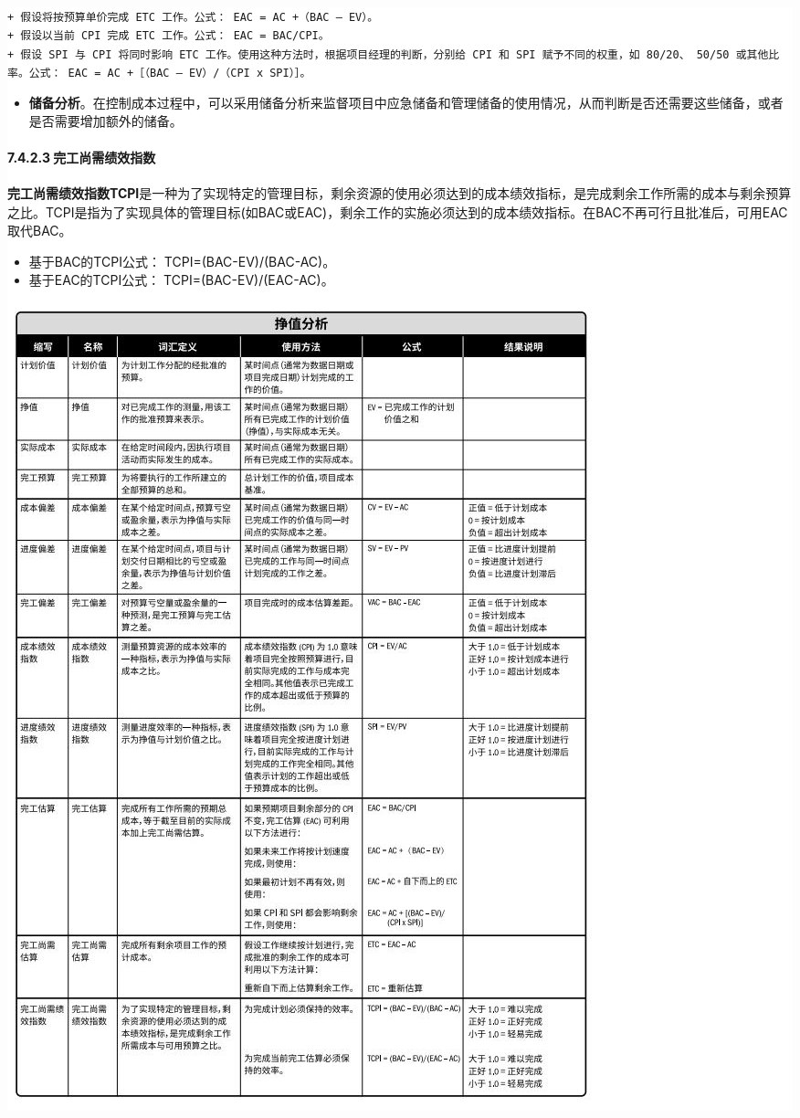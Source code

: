     + 假设将按预算单价完成 ETC 工作。公式： EAC = AC +（BAC – EV）。
    + 假设以当前 CPI 完成 ETC 工作。公式： EAC = BAC/CPI。
    + 假设 SPI 与 CPI 将同时影响 ETC 工作。使用这种方法时，根据项目经理的判断，分别给 CPI 和 SPI 赋予不同的权重，如 80/20、 50/50 或其他比率。公式： EAC = AC +［（BAC – EV）/（CPI x SPI）］。  
+ **储备分析**。在控制成本过程中，可以采用储备分析来监督项目中应急储备和管理储备的使用情况，从而判断是否还需要这些储备，或者是否需要增加额外的储备。  
#### 7.4.2.3 完工尚需绩效指数
**完工尚需绩效指数TCPI**是一种为了实现特定的管理目标，剩余资源的使用必须达到的成本绩效指标，是完成剩余工作所需的成本与剩余预算之比。TCPI是指为了实现具体的管理目标(如BAC或EAC)，剩余工作的实施必须达到的成本绩效指标。在BAC不再可行且批准后，可用EAC取代BAC。  
  - 基于BAC的TCPI公式： TCPI=(BAC-EV)/(BAC-AC)。
  - 基于EAC的TCPI公式： TCPI=(BAC-EV)/(EAC-AC)。  
  
![挣值计算汇总表](../../static/Part.1/07/挣值计算汇总表.JPG)  

